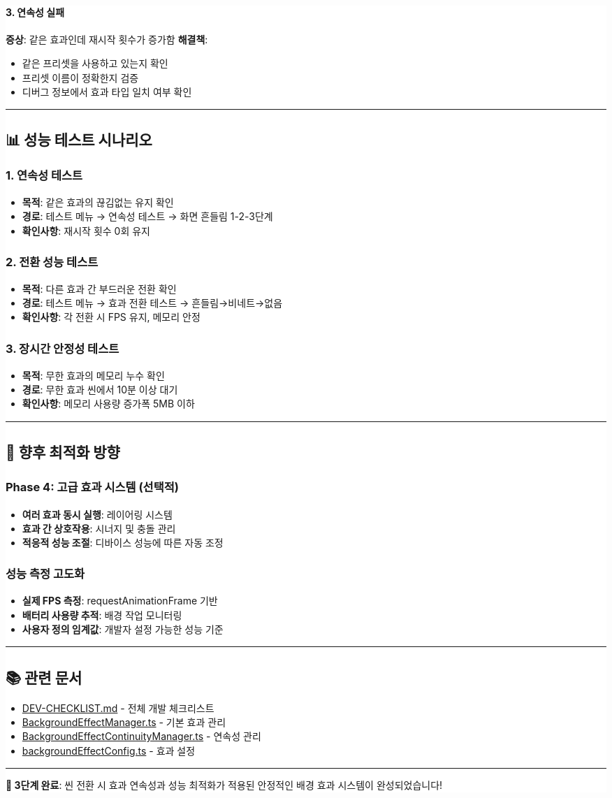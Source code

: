 #### 3. 연속성 실패
**증상**: 같은 효과인데 재시작 횟수가 증가함
**해결책**:
- 같은 프리셋을 사용하고 있는지 확인
- 프리셋 이름이 정확한지 검증
- 디버그 정보에서 효과 타입 일치 여부 확인

---

## 📊 성능 테스트 시나리오

### 1. 연속성 테스트
- **목적**: 같은 효과의 끊김없는 유지 확인
- **경로**: 테스트 메뉴 → 연속성 테스트 → 화면 흔들림 1-2-3단계
- **확인사항**: 재시작 횟수 0회 유지

### 2. 전환 성능 테스트  
- **목적**: 다른 효과 간 부드러운 전환 확인
- **경로**: 테스트 메뉴 → 효과 전환 테스트 → 흔들림→비네트→없음
- **확인사항**: 각 전환 시 FPS 유지, 메모리 안정

### 3. 장시간 안정성 테스트
- **목적**: 무한 효과의 메모리 누수 확인  
- **경로**: 무한 효과 씬에서 10분 이상 대기
- **확인사항**: 메모리 사용량 증가폭 5MB 이하

---

## 🎯 향후 최적화 방향

### Phase 4: 고급 효과 시스템 (선택적)
- **여러 효과 동시 실행**: 레이어링 시스템
- **효과 간 상호작용**: 시너지 및 충돌 관리
- **적응적 성능 조절**: 디바이스 성능에 따른 자동 조정

### 성능 측정 고도화
- **실제 FPS 측정**: requestAnimationFrame 기반
- **배터리 사용량 추적**: 배경 작업 모니터링  
- **사용자 정의 임계값**: 개발자 설정 가능한 성능 기준

---

## 📚 관련 문서

- [DEV-CHECKLIST.md](../../../DEV-CHECKLIST.md) - 전체 개발 체크리스트
- [BackgroundEffectManager.ts](./BackgroundEffectManager.ts) - 기본 효과 관리
- [BackgroundEffectContinuityManager.ts](./BackgroundEffectContinuityManager.ts) - 연속성 관리
- [backgroundEffectConfig.ts](../../../constants/backgroundEffectConfig.ts) - 효과 설정

---

**🎉 3단계 완료**: 씬 전환 시 효과 연속성과 성능 최적화가 적용된 안정적인 배경 효과 시스템이 완성되었습니다! 